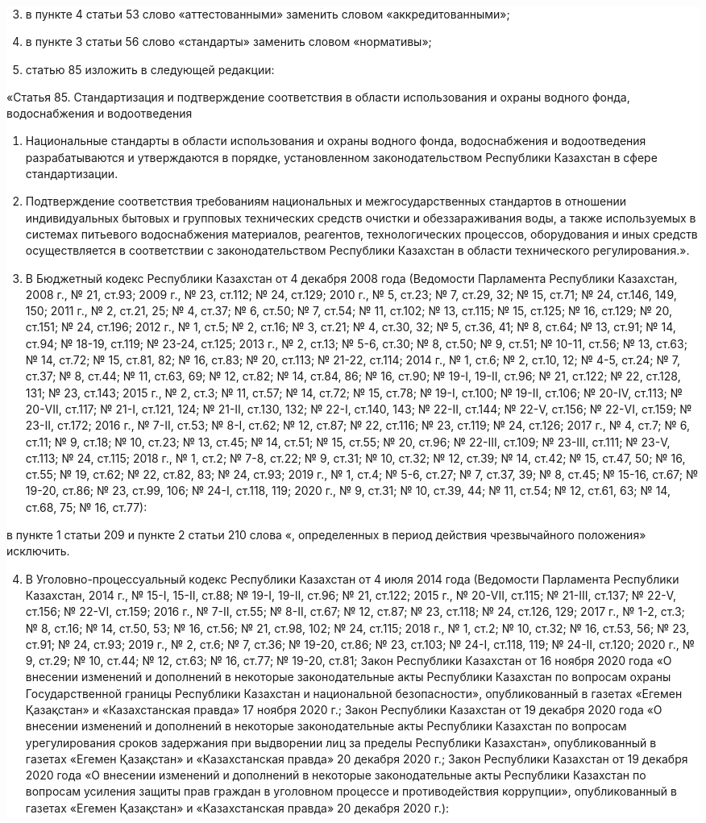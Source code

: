 3) в пункте 4 статьи 53 слово «аттестованными» заменить словом «аккредитованными»;

4) в пункте 3 статьи 56 слово «стандарты» заменить словом  «нормативы»;

5) статью 85 изложить в следующей редакции:

«Статья 85. Стандартизация и подтверждение соответствия  в области использования и охраны водного фонда,  водоснабжения и водоотведения

1. Национальные стандарты в области использования и охраны водного фонда, водоснабжения и водоотведения разрабатываются и утверждаются  в порядке, установленном законодательством Республики Казахстан в сфере стандартизации. 

2. Подтверждение соответствия требованиям национальных и межгосударственных стандартов в отношении индивидуальных бытовых и групповых технических средств очистки и обеззараживания воды, а также используемых в системах питьевого водоснабжения материалов, реагентов, технологических процессов, оборудования и иных средств осуществляется  в соответствии с законодательством Республики Казахстан в области технического регулирования.».

3. В Бюджетный кодекс Республики Казахстан от 4 декабря 2008 года (Ведомости Парламента Республики Казахстан, 2008 г., № 21, ст.93; 2009 г.,  № 23, ст.112; № 24, ст.129; 2010 г., № 5, ст.23; № 7, ст.29, 32; № 15, ст.71; № 24, ст.146, 149, 150; 2011 г., № 2, ст.21, 25; № 4, ст.37; № 6, ст.50; № 7, ст.54; № 11, ст.102; № 13, ст.115; № 15, ст.125; № 16, ст.129; № 20, ст.151; № 24, ст.196;  2012 г., № 1, ст.5; № 2, ст.16; № 3, ст.21; № 4, ст.30, 32; № 5, ст.36, 41; № 8, ст.64; № 13, ст.91; № 14, ст.94; № 18-19, ст.119; № 23-24, ст.125; 2013 г., № 2, ст.13;  № 5-6, ст.30; № 8, ст.50; № 9, ст.51; № 10-11, ст.56; № 13, ст.63; № 14, ст.72;  № 15, ст.81, 82; № 16, ст.83; № 20, ст.113; № 21-22, ст.114; 2014 г., № 1, ст.6;  № 2, ст.10, 12; № 4-5, ст.24; № 7, ст.37; № 8, ст.44; № 11, ст.63, 69; № 12, ст.82;  № 14, ст.84, 86; № 16, ст.90; № 19-I, 19-II, ст.96; № 21, ст.122; № 22, ст.128, 131; № 23, ст.143; 2015 г., № 2, ст.3; № 11, ст.57; № 14, ст.72; № 15, ст.78; № 19-I, ст.100; № 19-II, ст.106; № 20-IV, ст.113; № 20-VII, ст.117; № 21-I, ст.121, 124;  № 21-II, ст.130, 132; № 22-I, ст.140, 143; № 22-ІІ, ст.144; № 22-V, ст.156;  № 22-VI, ст.159; № 23-II, ст.172; 2016 г., № 7-II, ст.53; № 8-I, ст.62; № 12, ст.87; № 22, cт.116; № 23, cт.119; № 24, cт.126; 2017 г., № 4, ст.7; № 6, ст.11; № 9, ст.18; № 10, ст.23; № 13, ст.45; № 14, ст.51; № 15, ст.55; № 20, ст.96; № 22-III, ст.109;  № 23-III, ст.111; № 23-V, ст.113; № 24, ст.115; 2018 г., № 1, ст.2; № 7-8, ст.22;  № 9, ст.31; № 10, ст.32; № 12, ст.39; № 14, ст.42; № 15, ст.47, 50; № 16, ст.55;  № 19, ст.62; № 22, ст.82, 83; № 24, ст.93; 2019 г., № 1, ст.4; № 5-6, ст.27; № 7, ст.37, 39; № 8, ст.45; № 15-16, ст.67; № 19-20, ст.86; № 23, ст.99, 106; № 24-I, ст.118, 119; 2020 г., № 9, ст.31; № 10, ст.39, 44; № 11, ст.54; № 12, ст.61, 63;  № 14, ст.68, 75; № 16, ст.77):

в пункте 1 статьи 209 и пункте 2 статьи 210 слова «, определенных  в период действия чрезвычайного положения» исключить.

4. В Уголовно-процессуальный кодекс Республики Казахстан  от 4 июля 2014 года (Ведомости Парламента Республики Казахстан, 2014 г.,  № 15-I, 15-II, ст.88; № 19-I, 19-II, ст.96; № 21, ст.122; 2015 г., № 20-VII, ст.115;  № 21-III, ст.137; № 22-V, ст.156; № 22-VI, ст.159; 2016 г., № 7-II, ст.55; № 8-II, ст.67; № 12, ст.87; № 23, ст.118; № 24, ст.126, 129; 2017 г., № 1-2, ст.3; № 8, ст.16; № 14, ст.50, 53; № 16, ст.56; № 21, ст.98, 102; № 24, ст.115; 2018 г., № 1, ст.2;  № 10, ст.32; № 16, ст.53, 56; № 23, ст.91; № 24, ст.93; 2019 г., № 2, ст.6; № 7, ст.36; № 19-20, ст.86; № 23, ст.103; № 24-I, ст.118, 119; № 24-II, ст.120; 2020 г., № 9, ст.29; № 10, ст.44; № 12, ст.63; № 16, ст.77; № 19-20, ст.81; Закон Республики Казахстан от 16 ноября 2020 года «О внесении изменений и дополнений  в некоторые законодательные акты Республики Казахстан по вопросам  охраны Государственной границы Республики Казахстан и национальной безопасности», опубликованный в газетах «Егемен Қазақстан» и «Казахстанская правда» 17 ноября 2020 г.; Закон Республики Казахстан от 19 декабря 2020 года «О внесении изменений и дополнений в некоторые законодательные акты Республики Казахстан по вопросам урегулирования сроков задержания  при выдворении лиц за пределы Республики Казахстан», опубликованный  в газетах «Егемен Қазақстан» и «Казахстанская правда» 20 декабря 2020 г.;  Закон Республики Казахстан от 19 декабря 2020 года «О внесении изменений и дополнений в некоторые законодательные акты Республики Казахстан  по вопросам усиления защиты прав граждан в уголовном процессе и противодействия коррупции», опубликованный в газетах «Егемен Қазақстан» и «Казахстанская правда» 20 декабря 2020 г.):
